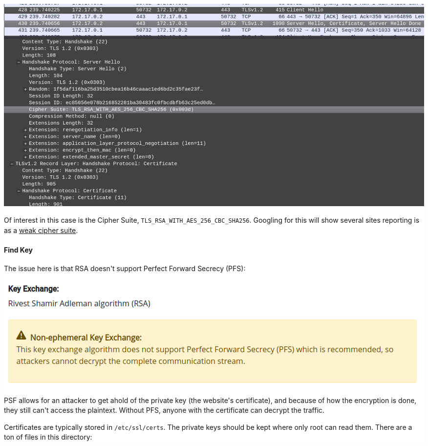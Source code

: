 ![image*](/img/image-20221129132128835.png)

Of interest in this case is the Cipher Suite,
`TLS_RSA_WITH_AES_256_CBC_SHA256`. Googling for this will show several
sites reporting is as a [weak cipher
suite](https://ciphersuite.info/cs/TLS_RSA_WITH_AES_256_CBC_SHA256/).

#### Find Key

The issue here is that RSA doesn't support Perfect Forward Secrecy
(PFS):

![](/img/image-20221129132219897.png)

PSF allows for an attacker to get ahold of the private key (the
website's certificate), and because of how the encryption is done, they
still can't access the plaintext. Without PFS, anyone with the
certificate can decrypt the traffic.

Certificates are typically stored in `/etc/ssl/certs`. The private keys
should be kept where only root can read them. There are a ton of files
in this directory:
